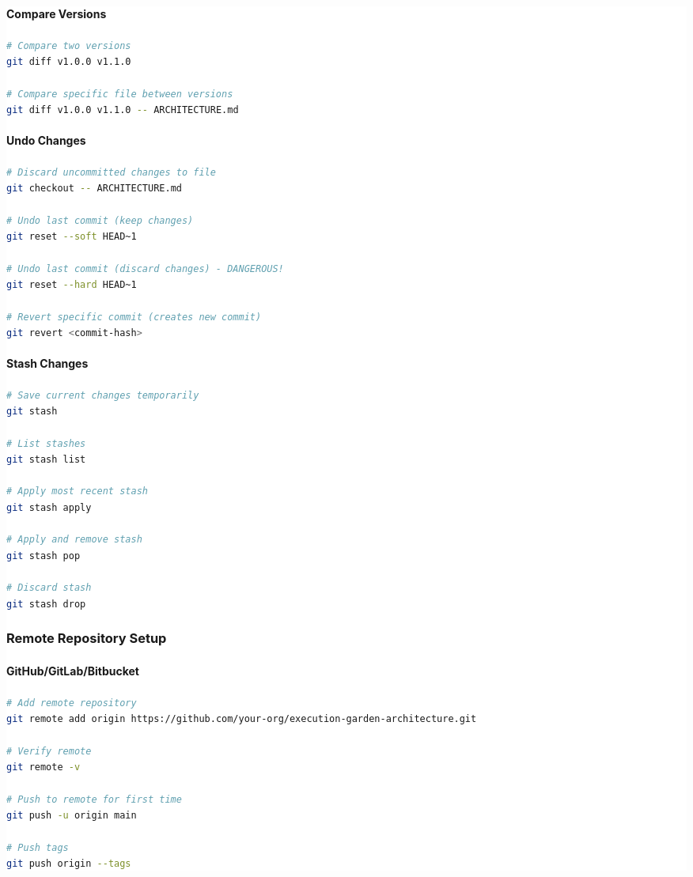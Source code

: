#### Compare Versions
```bash
# Compare two versions
git diff v1.0.0 v1.1.0

# Compare specific file between versions
git diff v1.0.0 v1.1.0 -- ARCHITECTURE.md
```

#### Undo Changes
```bash
# Discard uncommitted changes to file
git checkout -- ARCHITECTURE.md

# Undo last commit (keep changes)
git reset --soft HEAD~1

# Undo last commit (discard changes) - DANGEROUS!
git reset --hard HEAD~1

# Revert specific commit (creates new commit)
git revert <commit-hash>
```

#### Stash Changes
```bash
# Save current changes temporarily
git stash

# List stashes
git stash list

# Apply most recent stash
git stash apply

# Apply and remove stash
git stash pop

# Discard stash
git stash drop
```

### Remote Repository Setup

#### GitHub/GitLab/Bitbucket
```bash
# Add remote repository
git remote add origin https://github.com/your-org/execution-garden-architecture.git

# Verify remote
git remote -v

# Push to remote for first time
git push -u origin main

# Push tags
git push origin --tags
```
